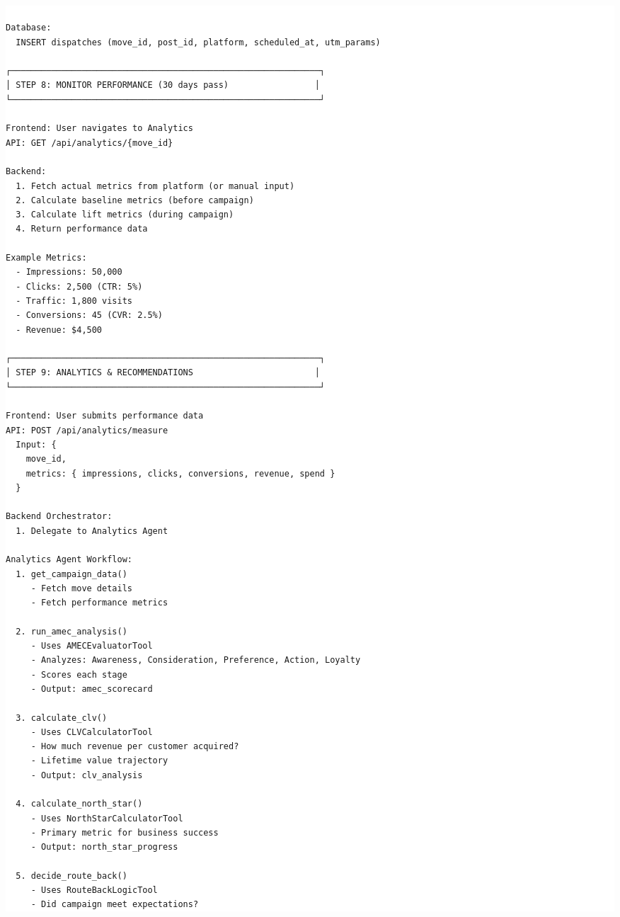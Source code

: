 ```

Database:
  INSERT dispatches (move_id, post_id, platform, scheduled_at, utm_params)

┌─────────────────────────────────────────────────────────────┐
│ STEP 8: MONITOR PERFORMANCE (30 days pass)                 │
└─────────────────────────────────────────────────────────────┘

Frontend: User navigates to Analytics
API: GET /api/analytics/{move_id}

Backend:
  1. Fetch actual metrics from platform (or manual input)
  2. Calculate baseline metrics (before campaign)
  3. Calculate lift metrics (during campaign)
  4. Return performance data

Example Metrics:
  - Impressions: 50,000
  - Clicks: 2,500 (CTR: 5%)
  - Traffic: 1,800 visits
  - Conversions: 45 (CVR: 2.5%)
  - Revenue: $4,500

┌─────────────────────────────────────────────────────────────┐
│ STEP 9: ANALYTICS & RECOMMENDATIONS                        │
└─────────────────────────────────────────────────────────────┘

Frontend: User submits performance data
API: POST /api/analytics/measure
  Input: {
    move_id,
    metrics: { impressions, clicks, conversions, revenue, spend }
  }

Backend Orchestrator:
  1. Delegate to Analytics Agent

Analytics Agent Workflow:
  1. get_campaign_data()
     - Fetch move details
     - Fetch performance metrics

  2. run_amec_analysis()
     - Uses AMECEvaluatorTool
     - Analyzes: Awareness, Consideration, Preference, Action, Loyalty
     - Scores each stage
     - Output: amec_scorecard

  3. calculate_clv()
     - Uses CLVCalculatorTool
     - How much revenue per customer acquired?
     - Lifetime value trajectory
     - Output: clv_analysis

  4. calculate_north_star()
     - Uses NorthStarCalculatorTool
     - Primary metric for business success
     - Output: north_star_progress

  5. decide_route_back()
     - Uses RouteBackLogicTool
     - Did campaign meet expectations?
```